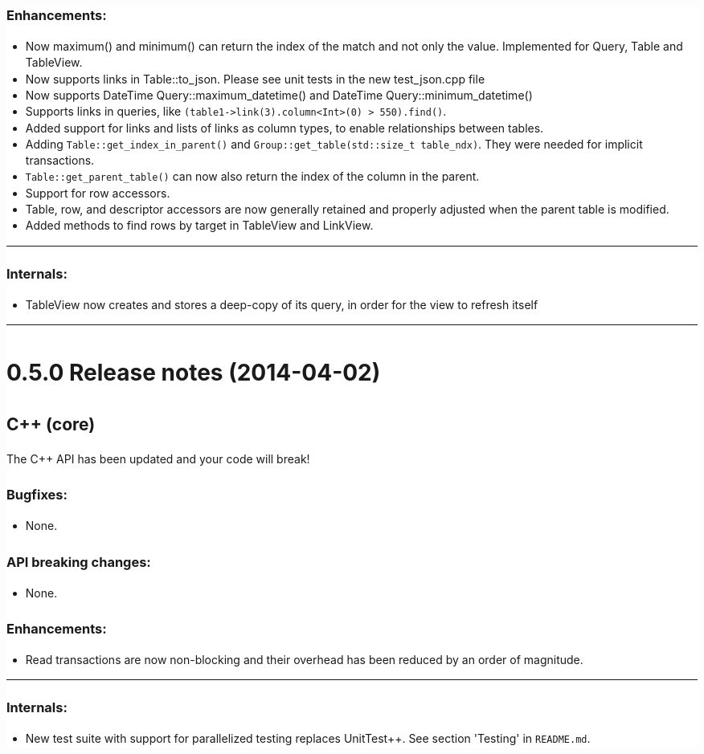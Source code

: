 ### Enhancements:
* Now maximum() and minimum() can return the index of the match and not only the value. Implemented for Query, Table and TableView.
* Now supports links in Table::to_json. Please see unit tests in the new test_json.cpp file
* Now supports DateTime Query::maximum_datetime() and DateTime Query::minimum_datetime()
* Supports links in queries, like `(table1->link(3).column<Int>(0) > 550).find()`.
* Added support for links and lists of links as column types, to enable relationships between tables.
* Adding `Table::get_index_in_parent()` and `Group::get_table(std::size_t table_ndx)`. They were needed for implicit transactions.
* `Table::get_parent_table()` can now also return the index of the column in the parent.
* Support for row accessors.
* Table, row, and descriptor accessors are now generally retained and properly adjusted when the parent table is modified.
* Added methods to find rows by target in TableView and LinkView.


-----------

### Internals:

* TableView now creates and stores a deep-copy of its query, in order for the view to refresh itself

----------------------------------------------

0.5.0 Release notes (2014-04-02)
================================

C++ (core)
-----------
The C++ API has been updated and your code will break!

### Bugfixes:

* None.

### API breaking changes:

* None.

### Enhancements:

* Read transactions are now non-blocking and their overhead has been reduced by an order of magnitude.

-----------

### Internals:

* New test suite with support for parallelized testing replaces UnitTest++. See section 'Testing' in `README.md`.

